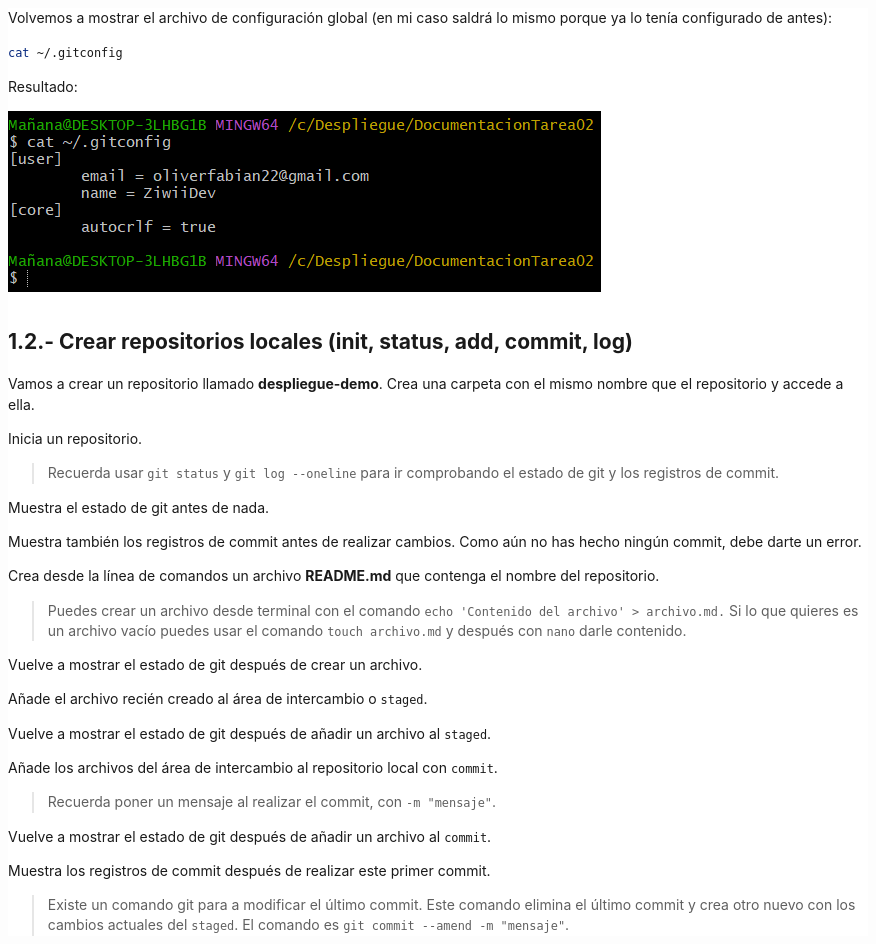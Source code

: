 Volvemos a mostrar el archivo de configuración global (en mi caso saldrá lo mismo porque ya lo tenía configurado de antes):

```bash
cat ~/.gitconfig
```
Resultado:

![Archivo de configuración actualizado](./img/git04.png)

## 1.2.- Crear repositorios locales (init, status, add, commit, log)
Vamos a crear un repositorio llamado **despliegue-demo**. Crea una carpeta con el mismo nombre que el repositorio y accede a ella.

Inicia un repositorio.

>Recuerda usar ``git status`` y ``git log --oneline`` para ir comprobando el estado de git y los registros de commit.

Muestra el estado de git antes de nada.

Muestra también los registros de commit antes de realizar cambios. Como aún no has hecho ningún commit, debe darte un error.

Crea desde la línea de comandos un archivo **README.md** que contenga el nombre del repositorio.

>Puedes crear un archivo desde terminal con el comando ``echo 'Contenido del archivo' > archivo.md.`` Si lo que quieres es un archivo vacío puedes usar el comando ``touch archivo.md`` y después con ``nano`` darle contenido.

Vuelve a mostrar el estado de git después de crear un archivo.

Añade el archivo recién creado al área de intercambio o ``staged``.

Vuelve a mostrar el estado de git después de añadir un archivo al ``staged``.

Añade los archivos del área de intercambio al repositorio local con ``commit``.

>Recuerda poner un mensaje al realizar el commit, con ``-m "mensaje"``.

Vuelve a mostrar el estado de git después de añadir un archivo al ``commit``.

Muestra los registros de commit después de realizar este primer commit.

>Existe un comando git para a modificar el último commit. Este comando elimina el último commit y crea otro nuevo con los cambios actuales del ``staged``. El comando es ``git commit --amend -m "mensaje"``.

